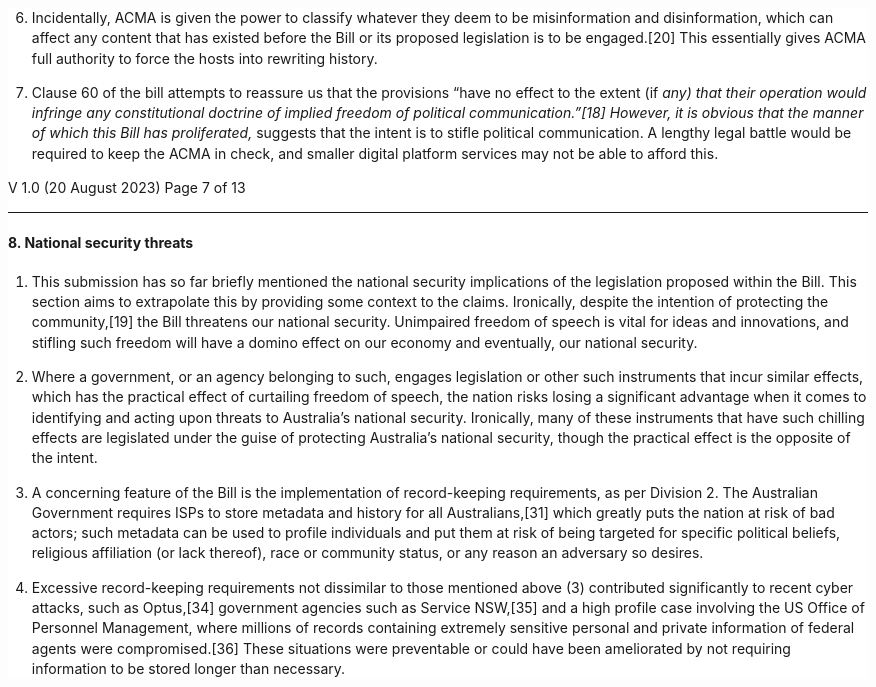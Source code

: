 6. Incidentally, ACMA is given the power to classify whatever they deem to be misinformation and
disinformation, which can affect any content that has existed before the Bill or its proposed
legislation is to be engaged.[20] This essentially gives ACMA full authority to force the hosts into
rewriting history.

7. Clause 60 of the bill attempts to reassure us that the provisions “have no effect to the extent (if
_any) that their operation would infringe any constitutional doctrine of implied freedom of political_
_communication.”[18] However, it is obvious that the manner of which this Bill has proliferated,_
suggests that the intent is to stifle political communication. A lengthy legal battle would be required
to keep the ACMA in check, and smaller digital platform services may not be able to afford this.

V 1.0 (20 August 2023) Page 7 of 13


-----

#### 8. National security threats

1. This submission has so far briefly mentioned the national security implications of the legislation
proposed within the Bill. This section aims to extrapolate this by providing some context to the
claims. Ironically, despite the intention of protecting the community,[19] the Bill threatens our national
security. Unimpaired freedom of speech is vital for ideas and innovations, and stifling such freedom
will have a domino effect on our economy and eventually, our national security.

2. Where a government, or an agency belonging to such, engages legislation or other such
instruments that incur similar effects, which has the practical effect of curtailing freedom of speech,
the nation risks losing a significant advantage when it comes to identifying and acting upon threats
to Australia’s national security. Ironically, many of these instruments that have such chilling effects
are legislated under the guise of protecting Australia’s national security, though the practical effect
is the opposite of the intent.

3. A concerning feature of the Bill is the implementation of record-keeping requirements, as per
Division 2. The Australian Government requires ISPs to store metadata and history for all
Australians,[31] which greatly puts the nation at risk of bad actors; such metadata can be used to
profile individuals and put them at risk of being targeted for specific political beliefs, religious
affiliation (or lack thereof), race or community status, or any reason an adversary so desires.

4. Excessive record-keeping requirements not dissimilar to those mentioned above (3) contributed
significantly to recent cyber attacks, such as Optus,[34] government agencies such as Service NSW,[35]
and a high profile case involving the US Office of Personnel Management, where millions of
records containing extremely sensitive personal and private information of federal agents were
compromised.[36] These situations were preventable or could have been ameliorated by not requiring
information to be stored longer than necessary.
